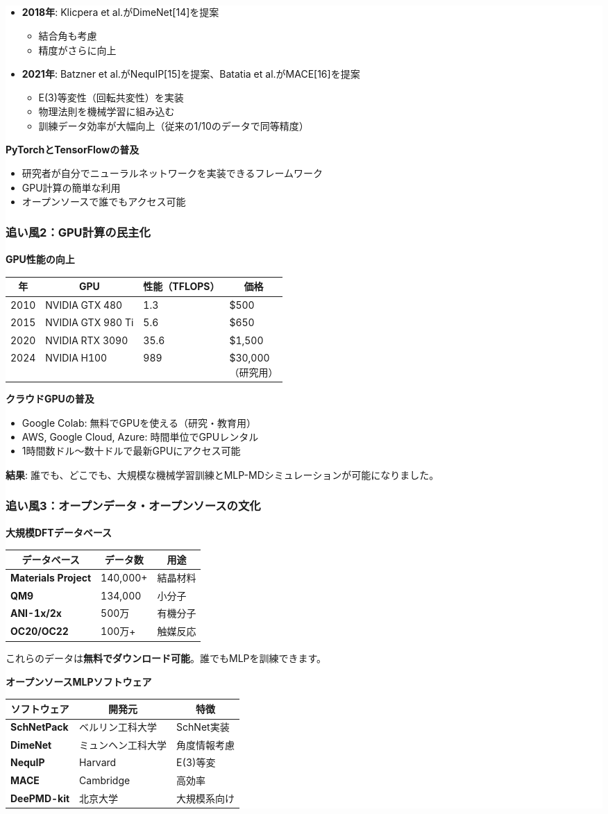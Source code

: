 - **2018年**: Klicpera et al.がDimeNet[14]を提案
  - 結合角も考慮
  - 精度がさらに向上

- **2021年**: Batzner et al.がNequIP[15]を提案、Batatia et al.がMACE[16]を提案
  - E(3)等変性（回転共変性）を実装
  - 物理法則を機械学習に組み込む
  - 訓練データ効率が大幅向上（従来の1/10のデータで同等精度）

**PyTorchとTensorFlowの普及**

- 研究者が自分でニューラルネットワークを実装できるフレームワーク
- GPU計算の簡単な利用
- オープンソースで誰でもアクセス可能

### 追い風2：GPU計算の民主化

**GPU性能の向上**

| 年 | GPU | 性能（TFLOPS） | 価格 |
|----|-----|---------------|------|
| 2010 | NVIDIA GTX 480 | 1.3 | $500 |
| 2015 | NVIDIA GTX 980 Ti | 5.6 | $650 |
| 2020 | NVIDIA RTX 3090 | 35.6 | $1,500 |
| 2024 | NVIDIA H100 | 989 | $30,000<br>（研究用） |

**クラウドGPUの普及**

- Google Colab: 無料でGPUを使える（研究・教育用）
- AWS, Google Cloud, Azure: 時間単位でGPUレンタル
- 1時間数ドル〜数十ドルで最新GPUにアクセス可能

**結果**: 誰でも、どこでも、大規模な機械学習訓練とMLP-MDシミュレーションが可能になりました。

### 追い風3：オープンデータ・オープンソースの文化

**大規模DFTデータベース**

| データベース | データ数 | 用途 |
|------------|---------|------|
| **Materials Project** | 140,000+ | 結晶材料 |
| **QM9** | 134,000 | 小分子 |
| **ANI-1x/2x** | 500万 | 有機分子 |
| **OC20/OC22** | 100万+ | 触媒反応 |

これらのデータは**無料でダウンロード可能**。誰でもMLPを訓練できます。

**オープンソースMLPソフトウェア**

| ソフトウェア | 開発元 | 特徴 |
|-------------|--------|------|
| **SchNetPack** | ベルリン工科大学 | SchNet実装 |
| **DimeNet** | ミュンヘン工科大学 | 角度情報考慮 |
| **NequIP** | Harvard | E(3)等変 |
| **MACE** | Cambridge | 高効率 |
| **DeePMD-kit** | 北京大学 | 大規模系向け |
